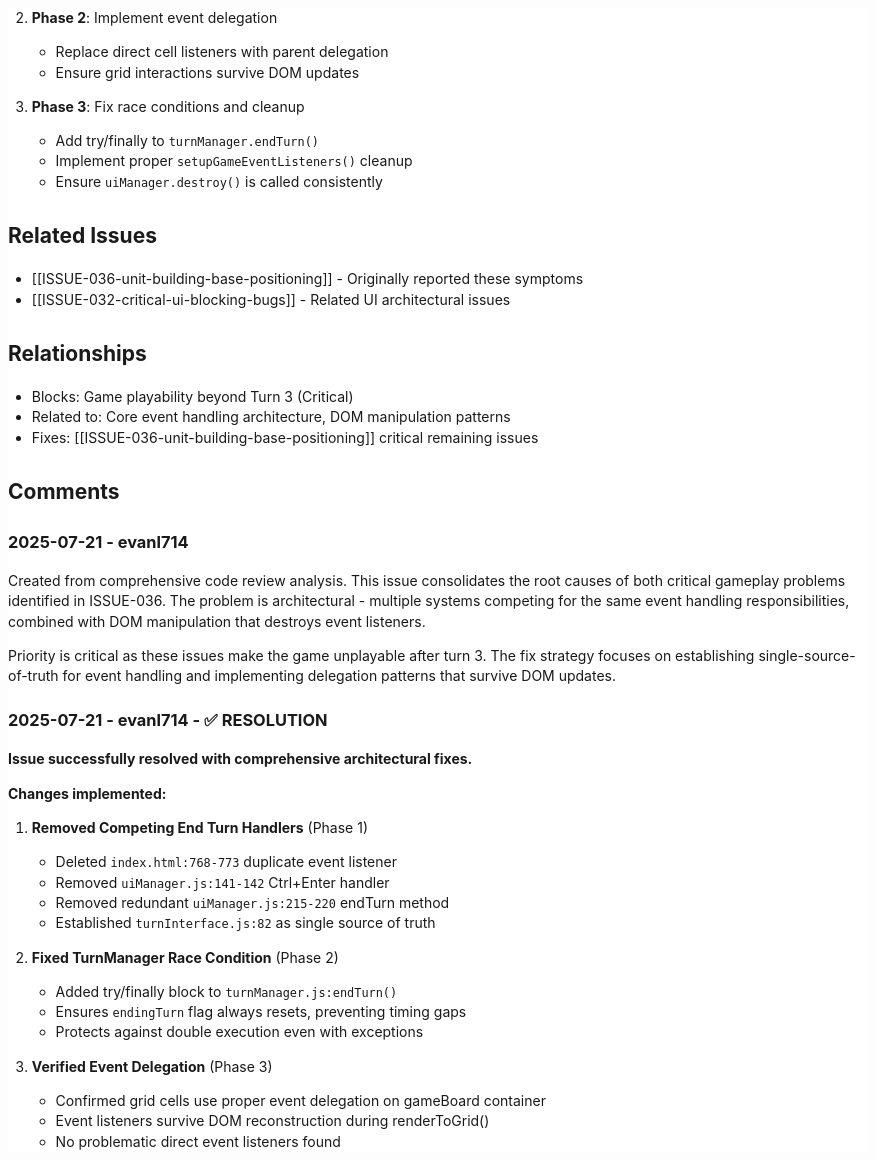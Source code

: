 2. **Phase 2**: Implement event delegation
   - Replace direct cell listeners with parent delegation
   - Ensure grid interactions survive DOM updates

3. **Phase 3**: Fix race conditions and cleanup
   - Add try/finally to `turnManager.endTurn()`
   - Implement proper `setupGameEventListeners()` cleanup
   - Ensure `uiManager.destroy()` is called consistently

## Related Issues

- [[ISSUE-036-unit-building-base-positioning]] - Originally reported these symptoms
- [[ISSUE-032-critical-ui-blocking-bugs]] - Related UI architectural issues

## Relationships

- Blocks: Game playability beyond Turn 3 (Critical)
- Related to: Core event handling architecture, DOM manipulation patterns
- Fixes: [[ISSUE-036-unit-building-base-positioning]] critical remaining issues

## Comments

### 2025-07-21 - evanl714

Created from comprehensive code review analysis. This issue consolidates the root causes of both critical gameplay problems identified in ISSUE-036. The problem is architectural - multiple systems competing for the same event handling responsibilities, combined with DOM manipulation that destroys event listeners.

Priority is critical as these issues make the game unplayable after turn 3. The fix strategy focuses on establishing single-source-of-truth for event handling and implementing delegation patterns that survive DOM updates.

### 2025-07-21 - evanl714 - ✅ RESOLUTION

**Issue successfully resolved with comprehensive architectural fixes.**

**Changes implemented:**

1. **Removed Competing End Turn Handlers** (Phase 1)
   - Deleted `index.html:768-773` duplicate event listener
   - Removed `uiManager.js:141-142` Ctrl+Enter handler
   - Removed redundant `uiManager.js:215-220` endTurn method
   - Established `turnInterface.js:82` as single source of truth

2. **Fixed TurnManager Race Condition** (Phase 2)  
   - Added try/finally block to `turnManager.js:endTurn()`
   - Ensures `endingTurn` flag always resets, preventing timing gaps
   - Protects against double execution even with exceptions

3. **Verified Event Delegation** (Phase 3)
   - Confirmed grid cells use proper event delegation on gameBoard container
   - Event listeners survive DOM reconstruction during renderToGrid()
   - No problematic direct event listeners found
